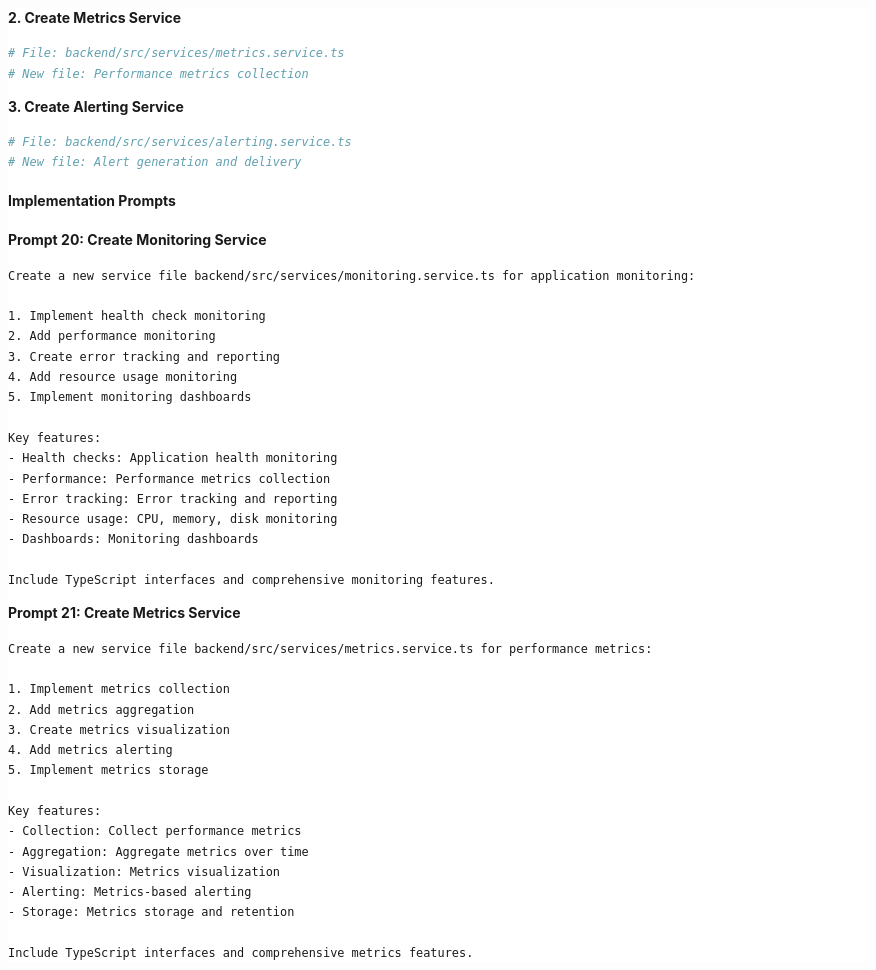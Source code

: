 **2. Create Metrics Service**
```bash
# File: backend/src/services/metrics.service.ts
# New file: Performance metrics collection
```

**3. Create Alerting Service**
```bash
# File: backend/src/services/alerting.service.ts
# New file: Alert generation and delivery
```

#### Implementation Prompts

**Prompt 20: Create Monitoring Service**
```
Create a new service file backend/src/services/monitoring.service.ts for application monitoring:

1. Implement health check monitoring
2. Add performance monitoring
3. Create error tracking and reporting
4. Add resource usage monitoring
5. Implement monitoring dashboards

Key features:
- Health checks: Application health monitoring
- Performance: Performance metrics collection
- Error tracking: Error tracking and reporting
- Resource usage: CPU, memory, disk monitoring
- Dashboards: Monitoring dashboards

Include TypeScript interfaces and comprehensive monitoring features.
```

**Prompt 21: Create Metrics Service**
```
Create a new service file backend/src/services/metrics.service.ts for performance metrics:

1. Implement metrics collection
2. Add metrics aggregation
3. Create metrics visualization
4. Add metrics alerting
5. Implement metrics storage

Key features:
- Collection: Collect performance metrics
- Aggregation: Aggregate metrics over time
- Visualization: Metrics visualization
- Alerting: Metrics-based alerting
- Storage: Metrics storage and retention

Include TypeScript interfaces and comprehensive metrics features.
```
